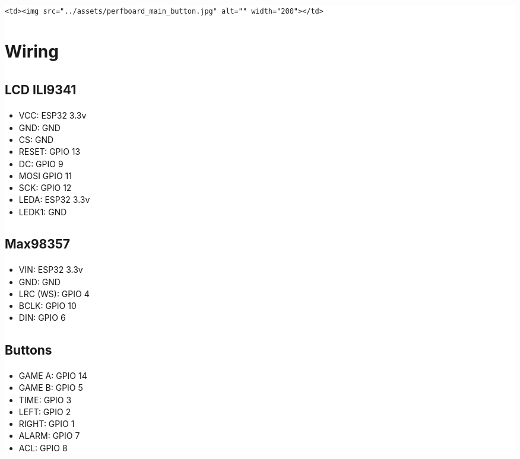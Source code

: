     <td><img src="../assets/perfboard_main_button.jpg" alt="" width="200"></td>
</tr>
</table>



# Wiring

## LCD ILI9341
- VCC:        ESP32 3.3v
- GND:        GND
- CS:         GND
- RESET:      GPIO 13
- DC:         GPIO 9
- MOSI        GPIO 11
- SCK:        GPIO 12
- LEDA:       ESP32 3.3v
- LEDK1:      GND  

## Max98357
- VIN:        ESP32 3.3v
- GND:        GND
- LRC (WS):   GPIO 4    
- BCLK:       GPIO 10
- DIN:        GPIO 6

## Buttons
- GAME A:       GPIO 14
- GAME B:       GPIO 5
- TIME:         GPIO 3
- LEFT:         GPIO 2
- RIGHT:        GPIO 1
- ALARM:        GPIO 7
- ACL:          GPIO 8
